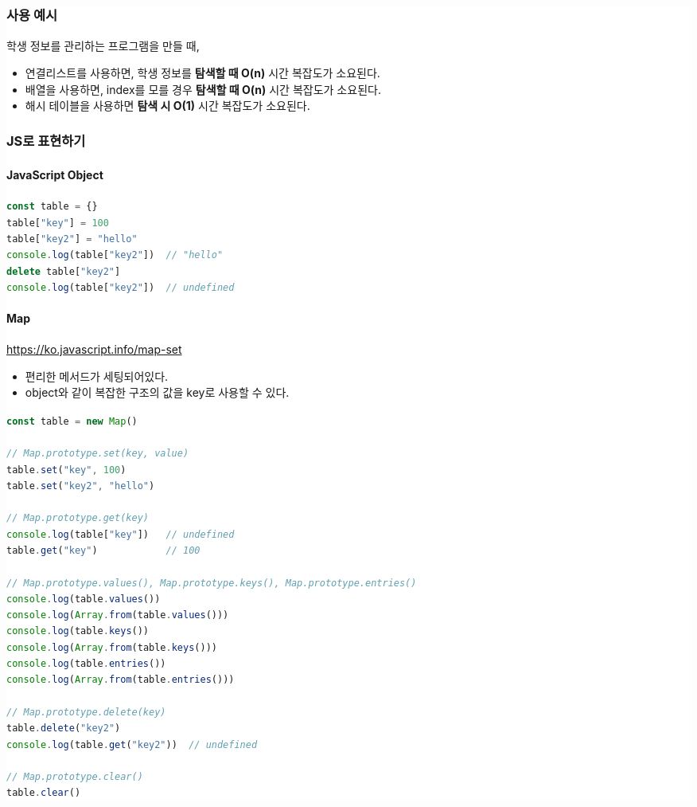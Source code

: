 ### 사용 예시

학생 정보를 관리하는 프로그램을 만들 때,

- 연결리스트를 사용하면, 학생 정보를 **탐색할 때 O(n)** 시간 복잡도가 소요된다.
- 배열을 사용하면, index를 모를 경우 **탐색할 때 O(n)** 시간 복잡도가 소요된다.
- 해시 테이블을 사용하면 **탐색 시 O(1)** 시간 복잡도가 소요된다.



### JS로 표현하기

#### JavaScript Object

```js
const table = {}
table["key"] = 100
table["key2"] = "hello"
console.log(table["key2"])	// "hello"
delete table["key2"]
console.log(table["key2"])	// undefined
```

#### Map

https://ko.javascript.info/map-set

- 편리한 메서드가 세팅되어있다.
- object와 같이 복잡한 구조의 값을 key로 사용할 수 있다.

```js
const table = new Map()

// Map.prototype.set(key, value)
table.set("key", 100)
table.set("key2", "hello")

// Map.prototype.get(key)
console.log(table["key"])	// undefined
table.get("key")			// 100

// Map.prototype.values(), Map.prototype.keys(), Map.prototype.entries()
console.log(table.values())
console.log(Array.from(table.values()))
console.log(table.keys())
console.log(Array.from(table.keys()))
console.log(table.entries())
console.log(Array.from(table.entries()))

// Map.prototype.delete(key)
table.delete("key2")
console.log(table.get("key2"))	// undefined

// Map.prototype.clear()
table.clear()
```
